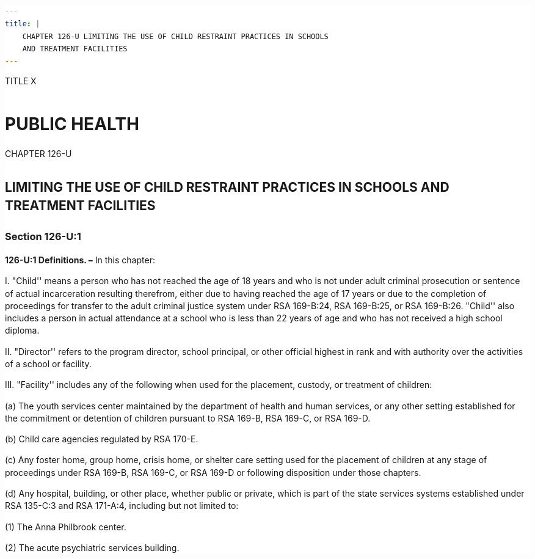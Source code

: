 ```yaml
---
title: |
    CHAPTER 126-U LIMITING THE USE OF CHILD RESTRAINT PRACTICES IN SCHOOLS
    AND TREATMENT FACILITIES
---
```


TITLE X
                                             
PUBLIC HEALTH
=============

CHAPTER 126-U
                                             
LIMITING THE USE OF CHILD RESTRAINT PRACTICES IN SCHOOLS AND TREATMENT FACILITIES
---------------------------------------------------------------------------------

### Section 126-U:1

 **126-U:1 Definitions. –** In this chapter:
                                             
 I. "Child'' means a person who has not reached the age of 18 years
and who is not under adult criminal prosecution or sentence of actual
incarceration resulting therefrom, either due to having reached the age
of 17 years or due to the completion of proceedings for transfer to the
adult criminal justice system under RSA 169-B:24, RSA 169-B:25, or RSA
169-B:26. "Child'' also includes a person in actual attendance at a
school who is less than 22 years of age and who has not received a high
school diploma.
                                             
 II. "Director'' refers to the program director, school principal, or
other official highest in rank and with authority over the activities of
a school or facility.
                                             
 III. "Facility'' includes any of the following when used for the
placement, custody, or treatment of children:
                                             
 (a) The youth services center maintained by the department of
health and human services, or any other setting established for the
commitment or detention of children pursuant to RSA 169-B, RSA 169-C, or
RSA 169-D.
                                             
 (b) Child care agencies regulated by RSA 170-E.
                                             
 (c) Any foster home, group home, crisis home, or shelter care
setting used for the placement of children at any stage of proceedings
under RSA 169-B, RSA 169-C, or RSA 169-D or following disposition under
those chapters.
                                             
 (d) Any hospital, building, or other place, whether public or
private, which is part of the state services systems established under
RSA 135-C:3 and RSA 171-A:4, including but not limited to:
                                             
 (1) The Anna Philbrook center.
                                             
 (2) The acute psychiatric services building.
                                             